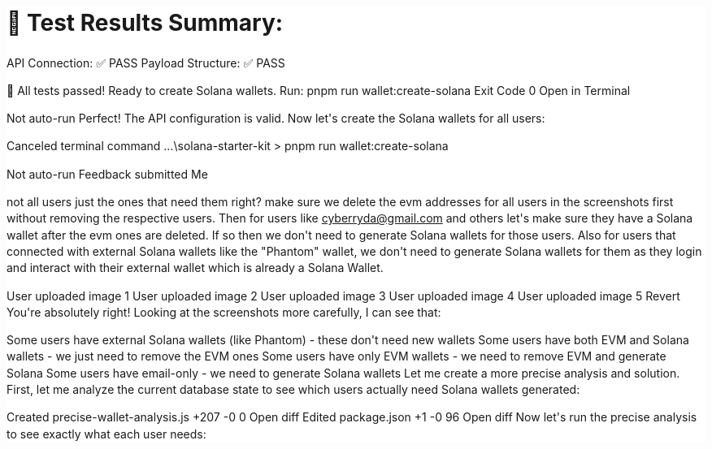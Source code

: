🎯 Test Results Summary:
========================
API Connection: ✅ PASS
Payload Structure: ✅ PASS

🎉 All tests passed! Ready to create Solana wallets.
Run: pnpm run wallet:create-solana
Exit Code 0
Open in Terminal

Not auto-run
Perfect! The API configuration is valid. Now let's create the Solana wallets for all users:

Canceled terminal command
…\solana-starter-kit > pnpm run wallet:create-solana


Not auto-run
Feedback submitted
Me

not all users just the ones that need them right?  make sure we delete the evm addresses for all users in the screenshots first without removing the respective users. Then for users like cyberryda@gmail.com and others let's make sure they have a Solana wallet after the evm ones are deleted.  If so then we don't need to generate Solana wallets for those users.  Also for users that connected with external Solana wallets like the "Phantom" wallet, we don't need to generate Solana wallets for them as they login and interact with their external wallet which is already a Solana Wallet.

User uploaded image 1
User uploaded image 2
User uploaded image 3
User uploaded image 4
User uploaded image 5
Revert
You're absolutely right! Looking at the screenshots more carefully, I can see that:

Some users have external Solana wallets (like Phantom) - these don't need new wallets
Some users have both EVM and Solana wallets - we just need to remove the EVM ones
Some users have only EVM wallets - we need to remove EVM and generate Solana
Some users have email-only - we need to generate Solana wallets
Let me create a more precise analysis and solution. First, let me analyze the current database state to see which users actually need Solana wallets generated:

Created
precise-wallet-analysis.js
+207
-0
 0
Open diff
Edited
package.json
+1
-0
 96
Open diff
Now let's run the precise analysis to see exactly what each user needs:
